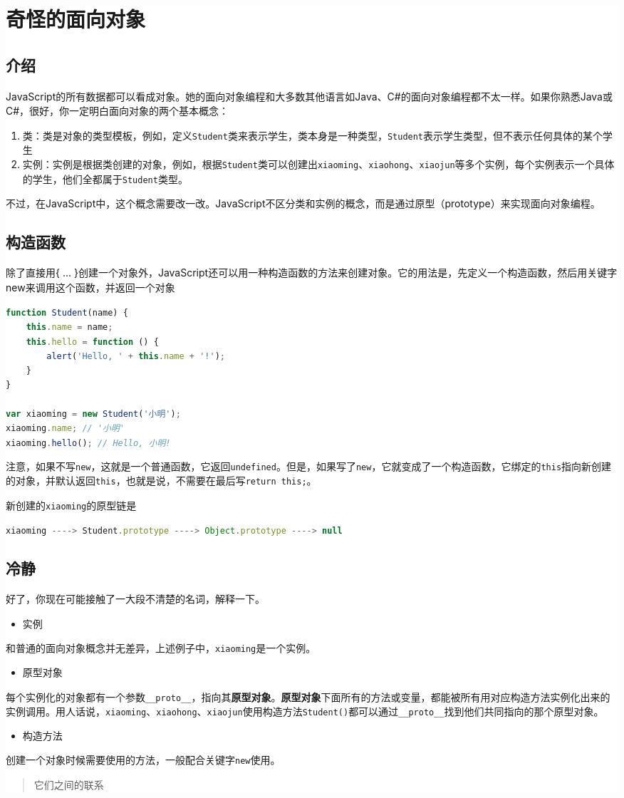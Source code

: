 # 奇怪的面向对象

## 介绍

JavaScript的所有数据都可以看成对象。她的面向对象编程和大多数其他语言如Java、C#的面向对象编程都不太一样。如果你熟悉Java或C#，很好，你一定明白面向对象的两个基本概念：
1. 类：类是对象的类型模板，例如，定义`Student`类来表示学生，类本身是一种类型，`Student`表示学生类型，但不表示任何具体的某个学生
2. 实例：实例是根据类创建的对象，例如，根据`Student`类可以创建出`xiaoming`、`xiaohong`、`xiaojun`等多个实例，每个实例表示一个具体的学生，他们全都属于`Student`类型。

不过，在JavaScript中，这个概念需要改一改。JavaScript不区分类和实例的概念，而是通过原型（prototype）来实现面向对象编程。

## 构造函数

除了直接用{ ... }创建一个对象外，JavaScript还可以用一种构造函数的方法来创建对象。它的用法是，先定义一个构造函数，然后用关键字new来调用这个函数，并返回一个对象

```js
function Student(name) {
    this.name = name;
    this.hello = function () {
        alert('Hello, ' + this.name + '!');
    }
}

var xiaoming = new Student('小明');
xiaoming.name; // '小明'
xiaoming.hello(); // Hello, 小明!
```

注意，如果不写`new`，这就是一个普通函数，它返回`undefined`。但是，如果写了`new`，它就变成了一个构造函数，它绑定的`this`指向新创建的对象，并默认返回`this`，也就是说，不需要在最后写`return this;`。

新创建的`xiaoming`的原型链是

```js
xiaoming ----> Student.prototype ----> Object.prototype ----> null
```

## 冷静

好了，你现在可能接触了一大段不清楚的名词，解释一下。

* 实例

和普通的面向对象概念并无差异，上述例子中，`xiaoming`是一个实例。

* 原型对象

每个实例化的对象都有一个参数`__proto__`，指向其**原型对象**。**原型对象**下面所有的方法或变量，都能被所有用对应构造方法实例化出来的实例调用。用人话说，`xiaoming`、`xiaohong`、`xiaojun`使用构造方法`Student()`都可以通过`__proto__`找到他们共同指向的那个原型对象。

* 构造方法

创建一个对象时候需要使用的方法，一般配合关键字`new`使用。

> 它们之间的联系
